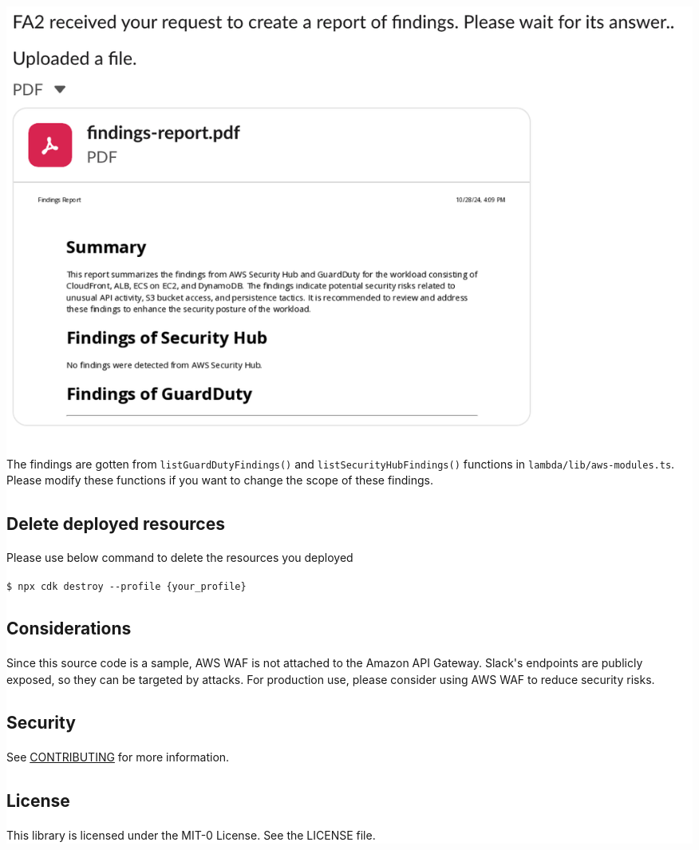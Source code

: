 ![findings-report](./docs/images/en/fa2-findings-report.png)

The findings are gotten from `listGuardDutyFindings()` and `listSecurityHubFindings()` functions in `lambda/lib/aws-modules.ts`.
Please modify these functions if you want to change the scope of these findings.

## Delete deployed resources

Please use below command to delete the resources you deployed

```
$ npx cdk destroy --profile {your_profile}
```

## Considerations

Since this source code is a sample, AWS WAF is not attached to the Amazon API Gateway.
Slack's endpoints are publicly exposed, so they can be targeted by attacks.
For production use, please consider using AWS WAF to reduce security risks.

## Security

See [CONTRIBUTING](CONTRIBUTING.md#security-issue-notifications) for more information.

## License

This library is licensed under the MIT-0 License. See the LICENSE file.
